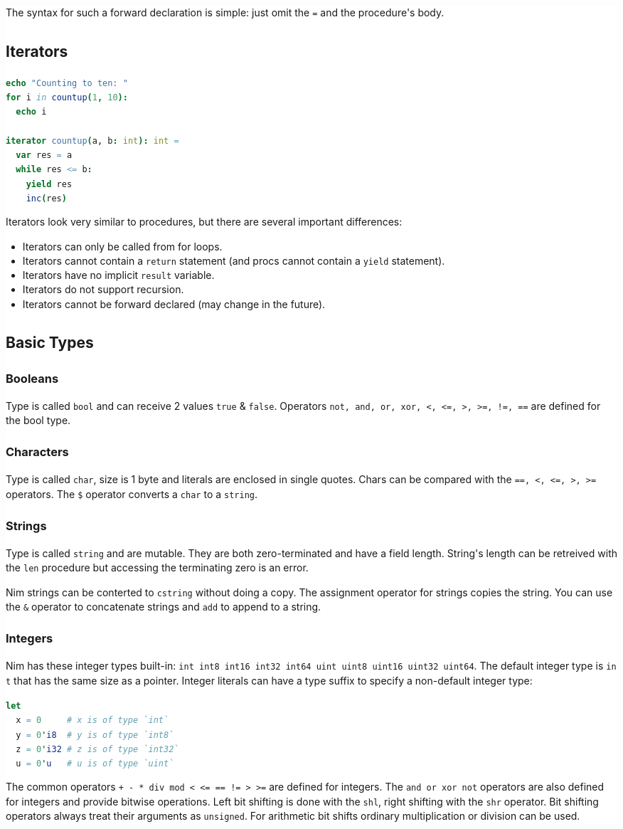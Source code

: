 The syntax for such a forward declaration is simple: just omit the `=`
and the procedure's body.

## Iterators
```nim
echo "Counting to ten: "
for i in countup(1, 10):
  echo i

iterator countup(a, b: int): int =
  var res = a
  while res <= b:
    yield res
    inc(res)
```
Iterators look very similar to procedures, but there are several important differences:

- Iterators can only be called from for loops.
- Iterators cannot contain a `return` statement (and procs cannot contain a `yield` statement).
- Iterators have no implicit `result` variable.
- Iterators do not support recursion.
- Iterators cannot be forward declared (may change in the future).

## Basic Types
### Booleans
Type is called `bool` and can receive 2 values `true` & `false`.
Operators `not, and, or, xor, <, <=, >, >=, !=, ==` are defined for the bool type.

### Characters
Type is called `char`, size is 1 byte and literals are enclosed in single quotes.
Chars can be compared with the `==, <, <=, >, >=` operators.
The `$` operator converts a `char` to a `string`.

### Strings
Type is called `string` and are mutable. They are both zero-terminated and have a field length.
String's length can be retreived with the `len` procedure but accessing the terminating
zero is an error.

Nim strings can be conterted to `cstring` without doing a copy.
The assignment operator for strings copies the string. You can use the `&`
operator to concatenate strings and `add` to append to a string.

### Integers
Nim has these integer types built-in:
`int int8 int16 int32 int64 uint uint8 uint16 uint32 uint64`.
The default integer type is `int` that has the same size as a pointer.
Integer literals can have a type suffix to specify a non-default integer type:
```nim
let
  x = 0     # x is of type `int`
  y = 0'i8  # y is of type `int8`
  z = 0'i32 # z is of type `int32`
  u = 0'u   # u is of type `uint`
```
The common operators `+ - * div mod < <= == != > >=` are defined for
integers. The `and or xor not` operators are also defined for integers and
provide bitwise operations. Left bit shifting is done with the `shl`, right
shifting with the `shr` operator. Bit shifting operators always treat their
arguments as `unsigned`. For arithmetic bit shifts ordinary multiplication or
division can be used.
